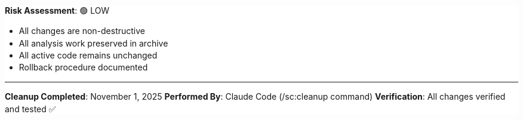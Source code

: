 **Risk Assessment**: 🟢 LOW
- All changes are non-destructive
- All analysis work preserved in archive
- All active code remains unchanged
- Rollback procedure documented

---

**Cleanup Completed**: November 1, 2025
**Performed By**: Claude Code (/sc:cleanup command)
**Verification**: All changes verified and tested ✅
